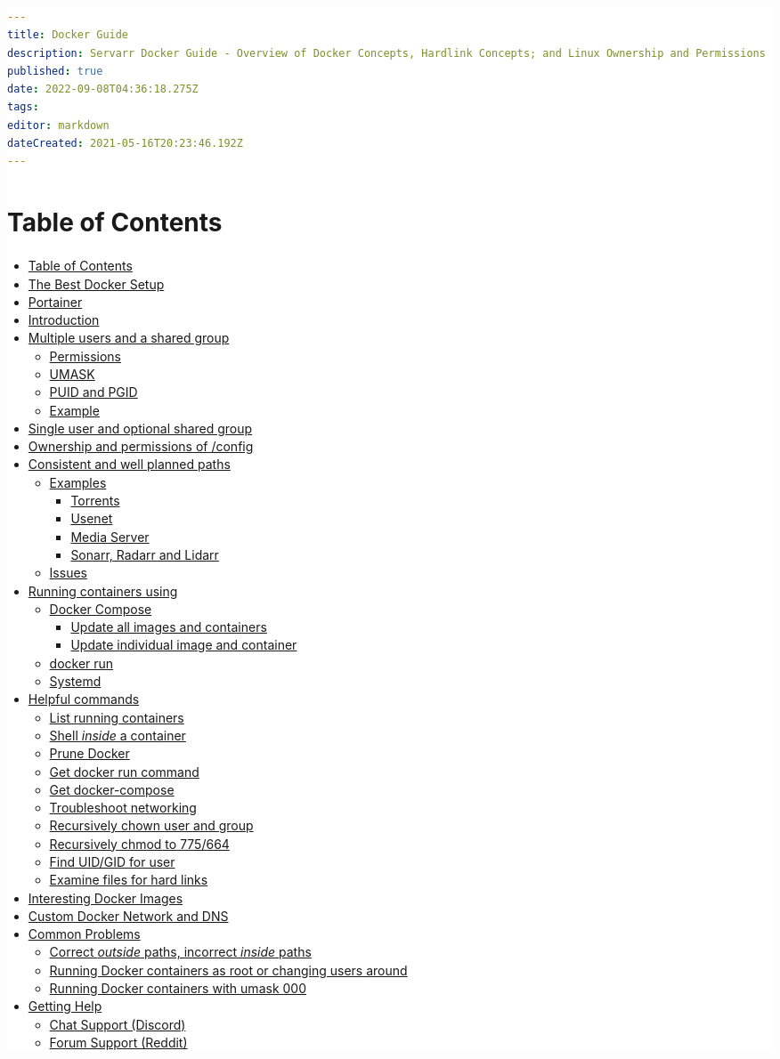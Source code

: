 ```yaml
---
title: Docker Guide
description: Servarr Docker Guide - Overview of Docker Concepts, Hardlink Concepts; and Linux Ownership and Permissions
published: true
date: 2022-09-08T04:36:18.275Z
tags: 
editor: markdown
dateCreated: 2021-05-16T20:23:46.192Z
---
```


# Table of Contents

- [Table of Contents](#table-of-contents)
- [The Best Docker Setup](#the-best-docker-setup)
- [Portainer](#portainer)
- [Introduction](#introduction)
- [Multiple users and a shared group](#multiple-users-and-a-shared-group)
  - [Permissions](#permissions)
  - [UMASK](#umask)
  - [PUID and PGID](#puid-and-pgid)
  - [Example](#example)
- [Single user and optional shared group](#single-user-and-optional-shared-group)
- [Ownership and permissions of /config](#ownership-and-permissions-of-config)
- [Consistent and well planned paths](#consistent-and-well-planned-paths)
  - [Examples](#examples)
    - [Torrents](#torrents)
    - [Usenet](#usenet)
    - [Media Server](#media-server)
    - [Sonarr, Radarr and Lidarr](#sonarr-radarr-and-lidarr)
  - [Issues](#issues)
- [Running containers using](#running-containers-using)
  - [Docker Compose](#docker-compose)
    - [Update all images and containers](#update-all-images-and-containers)
    - [Update individual image and container](#update-individual-image-and-container)
  - [docker run](#docker-run)
  - [Systemd](#systemd)
- [Helpful commands](#helpful-commands)
  - [List running containers](#list-running-containers)
  - [Shell *inside* a container](#shell-inside-a-container)
  - [Prune Docker](#prune-docker)
  - [Get docker run command](#get-docker-run-command)
  - [Get docker-compose](#get-docker-compose)
  - [Troubleshoot networking](#troubleshoot-networking)
  - [Recursively chown user and group](#recursively-chown-user-and-group)
  - [Recursively chmod to 775/664](#recursively-chmod-to-775664)
  - [Find UID/GID for user](#find-uidgid-for-user)
  - [Examine files for hard links](#examine-files-for-hard-links)
- [Interesting Docker Images](#interesting-docker-images)
- [Custom Docker Network and DNS](#custom-docker-network-and-dns)
- [Common Problems](#common-problems)
  - [Correct *outside* paths, incorrect *inside* paths](#correct-outside-paths-incorrect-inside-paths)
  - [Running Docker containers as root or changing users around](#running-docker-containers-as-root-or-changing-users-around)
  - [Running Docker containers with umask 000](#running-docker-containers-with-umask-000)
- [Getting Help](#getting-help)
  - [Chat Support (Discord)](#chat-support-discord)
  - [Forum Support (Reddit)](#forum-support-reddit)
